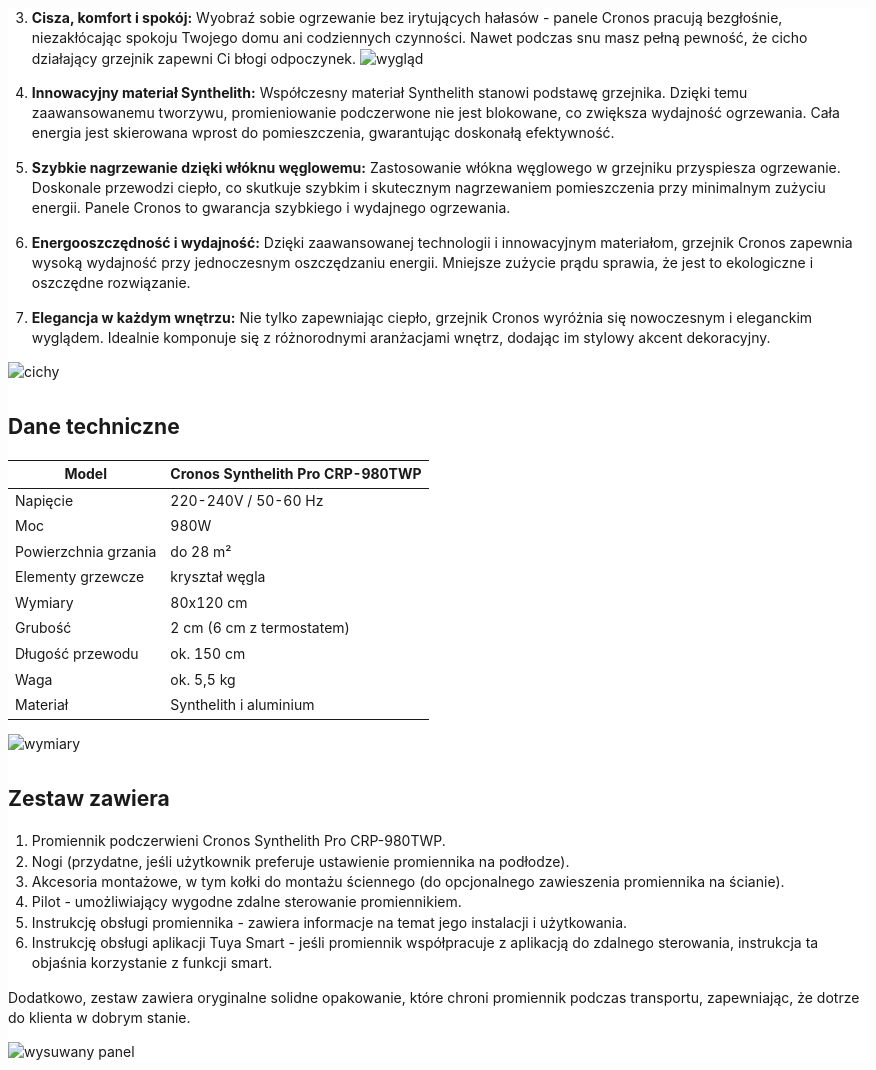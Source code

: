 3. **Cisza, komfort i spokój:** Wyobraź sobie ogrzewanie bez irytujących hałasów - panele Cronos pracują bezgłośnie, niezakłócając spokoju Twojego domu ani codziennych czynności. Nawet podczas snu masz pełną pewność, że cicho działający grzejnik zapewni Ci błogi odpoczynek.
   ![wygląd](/cronos-syntelith-500w/back.jpg)

4. **Innowacyjny materiał Synthelith:** Współczesny materiał Synthelith stanowi podstawę grzejnika. Dzięki temu zaawansowanemu tworzywu, promieniowanie podczerwone nie jest blokowane, co zwiększa wydajność ogrzewania. Cała energia jest skierowana wprost do pomieszczenia, gwarantując doskonałą efektywność.

5. **Szybkie nagrzewanie dzięki włóknu węglowemu:** Zastosowanie włókna węglowego w grzejniku przyspiesza ogrzewanie. Doskonale przewodzi ciepło, co skutkuje szybkim i skutecznym nagrzewaniem pomieszczenia przy minimalnym zużyciu energii. Panele Cronos to gwarancja szybkiego i wydajnego ogrzewania.

6. **Energooszczędność i wydajność:** Dzięki zaawansowanej technologii i innowacyjnym materiałom, grzejnik Cronos zapewnia wysoką wydajność przy jednoczesnym oszczędzaniu energii. Mniejsze zużycie prądu sprawia, że jest to ekologiczne i oszczędne rozwiązanie.

7. **Elegancja w każdym wnętrzu:** Nie tylko zapewniając ciepło, grzejnik Cronos wyróżnia się nowoczesnym i eleganckim wyglądem. Idealnie komponuje się z różnorodnymi aranżacjami wnętrz, dodając im stylowy akcent dekoracyjny.

![cichy](/cronos-syntelith-300w/layers-sound.png)

## Dane techniczne

| Model                | Cronos Synthelith Pro CRP-980TWP |
| -------------------- | -------------------------------- |
| Napięcie             | 220-240V / 50-60 Hz              |
| Moc                  | 980W                             |
| Powierzchnia grzania | do 28 m²                         |
| Elementy grzewcze    | kryształ węgla                   |
| Wymiary              | 80x120 cm                        |
| Grubość              | 2 cm (6 cm z termostatem)        |
| Długość przewodu     | ok. 150 cm                       |
| Waga                 | ok. 5,5 kg                       |
| Materiał             | Synthelith i aluminium           |

![wymiary](/promienniki/syntelith-980w.jpg)

## Zestaw zawiera

1. Promiennik podczerwieni Cronos Synthelith Pro CRP-980TWP.
2. Nogi (przydatne, jeśli użytkownik preferuje ustawienie promiennika na podłodze).
3. Akcesoria montażowe, w tym kołki do montażu ściennego (do opcjonalnego zawieszenia promiennika na ścianie).
4. Pilot - umożliwiający wygodne zdalne sterowanie promiennikiem.
5. Instrukcję obsługi promiennika - zawiera informacje na temat jego instalacji i użytkowania.
6. Instrukcję obsługi aplikacji Tuya Smart - jeśli promiennik współpracuje z aplikacją do zdalnego sterowania, instrukcja ta objaśnia korzystanie z funkcji smart.

Dodatkowo, zestaw zawiera oryginalne solidne opakowanie, które chroni promiennik podczas transportu, zapewniając, że dotrze do klienta w dobrym stanie.

![wysuwany panel](/cronos-syntelith-500w/panel.jpg)
